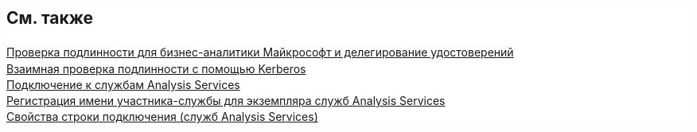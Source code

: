 ## <a name="see-also"></a>См. также  
 [Проверка подлинности для бизнес-аналитики Майкрософт и делегирование удостоверений](http://go.microsoft.com/fwlink/?LinkID=286576)   
 [Взаимная проверка подлинности с помощью Kerberos](http://go.microsoft.com/fwlink/?LinkId=299283)   
 [Подключение к службам Analysis Services](connect-to-analysis-services.md)   
 [Регистрация имени участника-службы для экземпляра служб Analysis Services](spn-registration-for-an-analysis-services-instance.md)   
 [Свойства строки подключения &#40;служб Analysis Services&#41;](connection-string-properties-analysis-services.md)  
  
  
